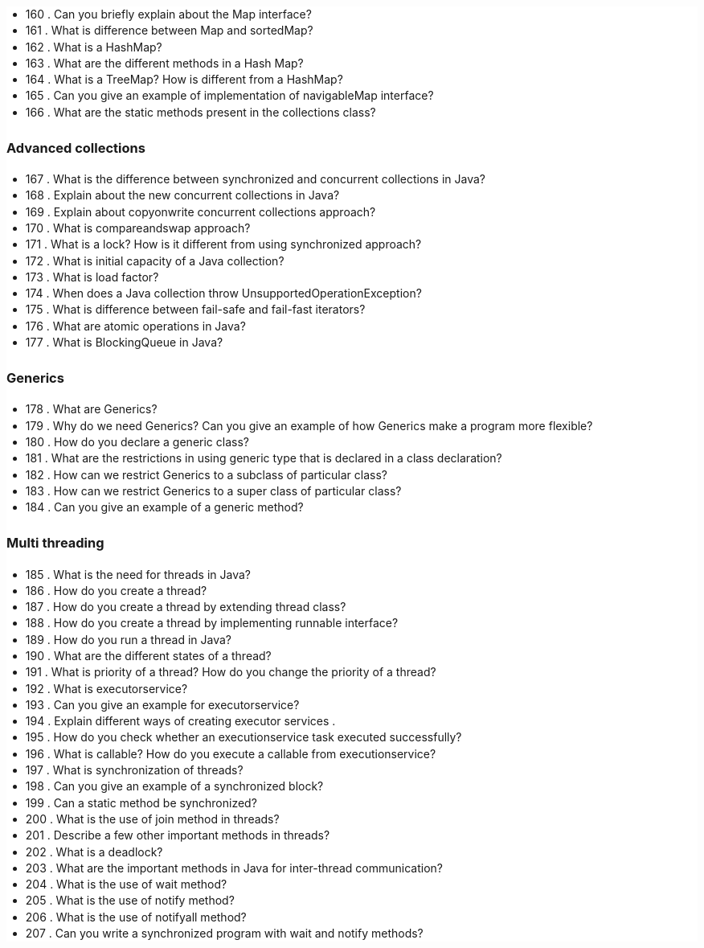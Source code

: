 - 160 . Can you briefly explain about the Map interface?
- 161 . What is difference between Map and sortedMap?
- 162 . What is a HashMap?
- 163 . What are the different methods in a Hash Map?
- 164 . What is a TreeMap? How is different from a HashMap?
- 165 . Can you give an example of implementation of navigableMap interface?
- 166 . What are the static methods present in the collections class?

### Advanced collections
- 167 . What is the difference between synchronized and concurrent collections in Java?
- 168 . Explain about the new concurrent collections in Java?
- 169 . Explain about copyonwrite concurrent collections approach?
- 170 . What is compareandswap approach?
- 171 . What is a lock? How is it different from using synchronized approach?
- 172 . What is initial capacity of a Java collection?
- 173 . What is load factor?
- 174 . When does a Java collection throw UnsupportedOperationException?
- 175 . What is difference between fail-safe and fail-fast iterators?
- 176 . What are atomic operations in Java?
- 177 . What is BlockingQueue in Java?

### Generics
- 178 . What are Generics?
- 179 . Why do we need Generics? Can you give an example of how Generics make a program more flexible?
- 180 . How do you declare a generic class?
- 181 . What are the restrictions in using generic type that is declared in a class declaration?
- 182 . How can we restrict Generics to a subclass of particular class?
- 183 . How can we restrict Generics to a super class of particular class?
- 184 . Can you give an example of a generic method?

### Multi threading
- 185 . What is the need for threads in Java?
- 186 . How do you create a thread?
- 187 . How do you create a thread by extending thread class?
- 188 . How do you create a thread by implementing runnable interface?
- 189 . How do you run a thread in Java?
- 190 . What are the different states of a thread?
- 191 . What is priority of a thread? How do you change the priority of a thread?
- 192 . What is executorservice?
- 193 . Can you give an example for executorservice?
- 194 . Explain different ways of creating executor services . 
- 195 . How do you check whether an executionservice task executed successfully?
- 196 . What is callable? How do you execute a callable from executionservice?
- 197 . What is synchronization of threads?
- 198 . Can you give an example of a synchronized block?
- 199 . Can a static method be synchronized?
- 200 . What is the use of join method in threads?
- 201 . Describe a few other important methods in threads?
- 202 . What is a deadlock?
- 203 . What are the important methods in Java for inter-thread communication?
- 204 . What is the use of wait method?
- 205 . What is the use of notify method?
- 206 . What is the use of notifyall method?
- 207 . Can you write a synchronized program with wait and notify methods?
